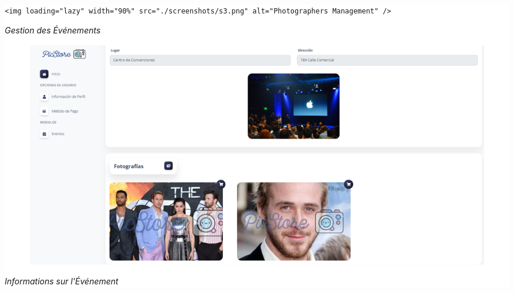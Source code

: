     <img loading="lazy" width="90%" src="./screenshots/s3.png" alt="Photographers Management" />
</p>

*Gestion des Événements*

<p align="center">
    <img loading="lazy" width="90%" src="./screenshots/s4.png" alt="Event Management" />
</p>

*Informations sur l'Événement*
